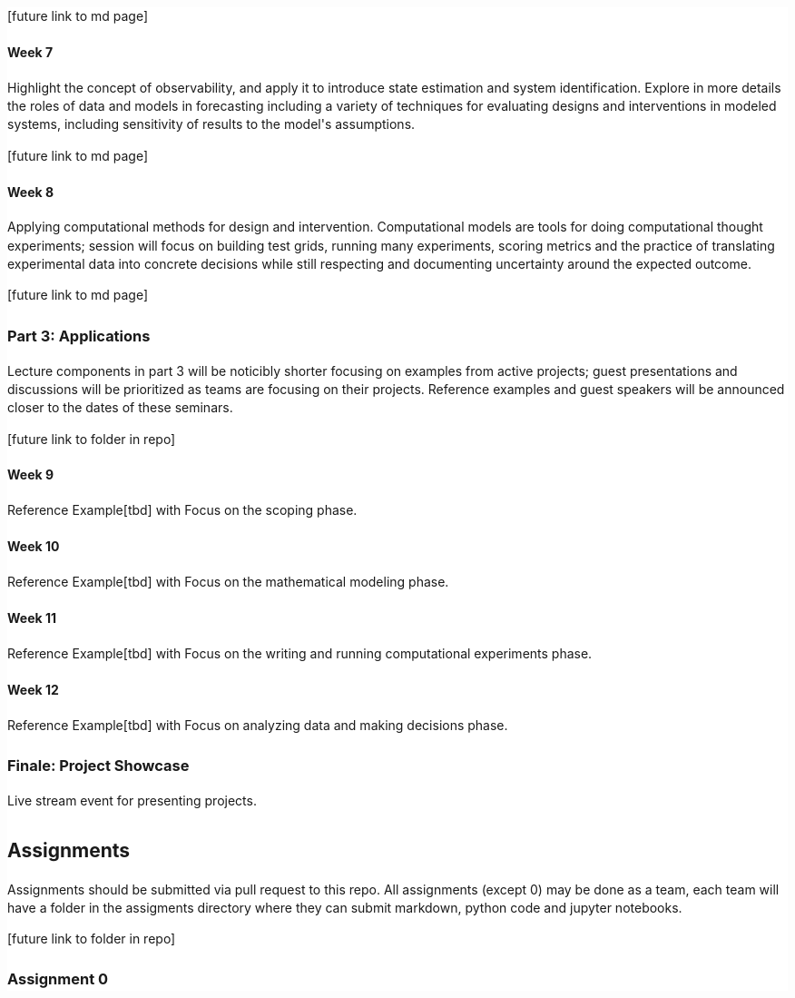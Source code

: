 [future link to md page]

#### Week 7

Highlight the concept of observability, and apply it to introduce state estimation and system identification. Explore in more details the roles of data and models in forecasting including a variety of techniques for evaluating designs and interventions in modeled systems, including sensitivity of results to the model's assumptions.

[future link to md page]

#### Week 8

Applying computational methods for design and intervention. Computational models are tools for doing computational thought experiments; session will focus on building test grids, running many experiments, scoring metrics and the practice of translating experimental data into concrete decisions while still respecting and documenting uncertainty around the expected outcome. 

[future link to md page]

### Part 3: Applications

Lecture components in part 3 will be noticibly shorter focusing on examples from active projects; guest presentations and discussions will be prioritized as teams are focusing on their projects. Reference examples and guest speakers will be announced closer to the dates of these seminars.

[future link to folder in repo]

#### Week 9

Reference Example[tbd]  with Focus on the scoping phase. 

#### Week 10

Reference Example[tbd]  with Focus on the mathematical modeling phase. 

#### Week 11

Reference Example[tbd]  with Focus on the writing and running computational experiments phase. 

#### Week 12

Reference Example[tbd]  with Focus on analyzing data and making decisions phase. 

### Finale: Project Showcase

Live stream event for presenting projects.

## Assignments

Assignments should be submitted via pull request to this repo. All assignments (except 0) may be done as a team, each team will have a folder in the assigments directory where they can submit markdown, python code and jupyter notebooks.

[future link to folder in repo]

### Assignment 0
